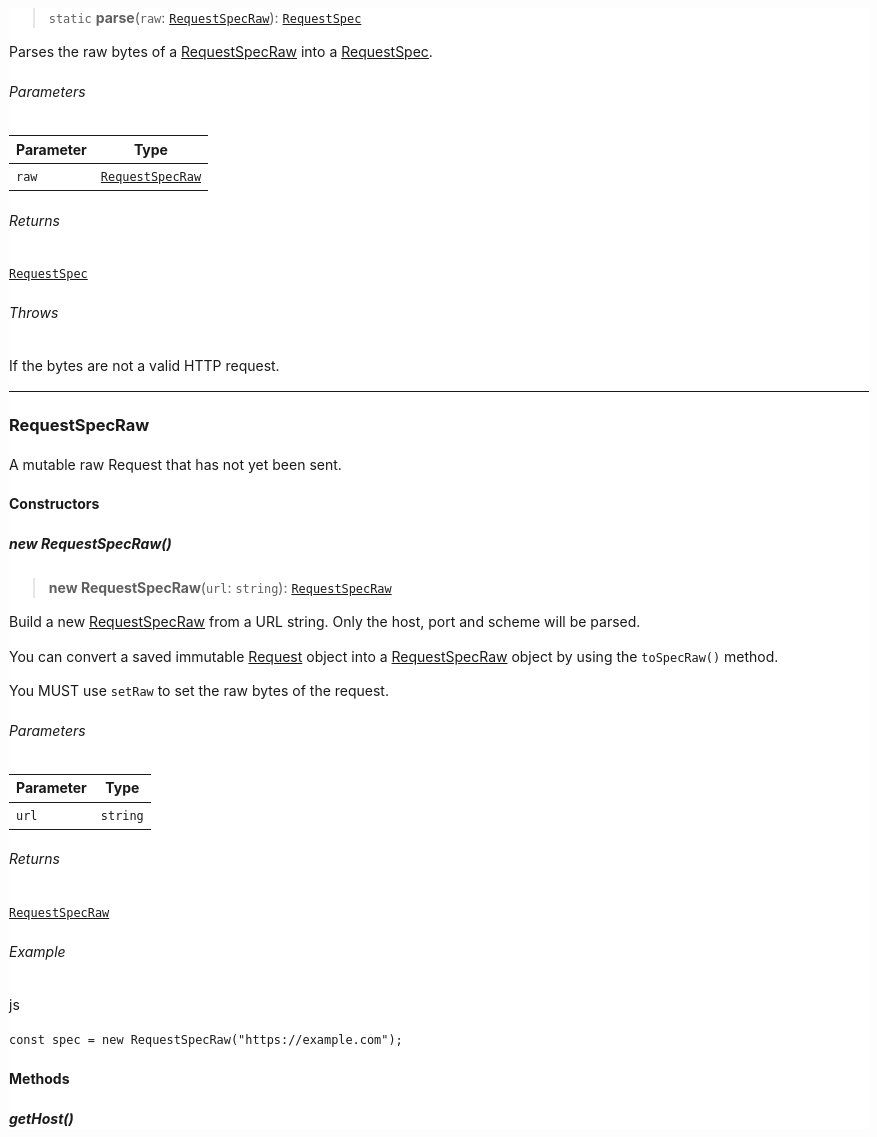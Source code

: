 > `static` **parse**(`raw`: [`RequestSpecRaw`](./#requestspecraw)): [`RequestSpec`](./#requestspec)

Parses the raw bytes of a [RequestSpecRaw](./#requestspecraw) into a [RequestSpec](./#requestspec).

###### Parameters [​](#parameters-22)

| Parameter | Type |
| --- | --- |
| `raw` | [`RequestSpecRaw`](./#requestspecraw) |

###### Returns [​](#returns-39)

[`RequestSpec`](./#requestspec)

###### Throws [​](#throws-4)

If the bytes are not a valid HTTP request.

---

### RequestSpecRaw [​](#requestspecraw)

A mutable raw Request that has not yet been sent.

#### Constructors [​](#constructors-2)

##### new RequestSpecRaw() [​](#new-requestspecraw)

> **new RequestSpecRaw**(`url`: `string`): [`RequestSpecRaw`](./#requestspecraw)

Build a new [RequestSpecRaw](./#requestspecraw) from a URL string. Only the host, port and scheme will be parsed.

You can convert a saved immutable [Request](./#request-1) object into a [RequestSpecRaw](./#requestspecraw) object by using the `toSpecRaw()` method.

You MUST use `setRaw` to set the raw bytes of the request.

###### Parameters [​](#parameters-23)

| Parameter | Type |
| --- | --- |
| `url` | `string` |

###### Returns [​](#returns-40)

[`RequestSpecRaw`](./#requestspecraw)

###### Example [​](#example-12)

js
```
const spec = new RequestSpecRaw("https://example.com");
```
#### Methods [​](#methods-2)

##### getHost() [​](#gethost-1)
